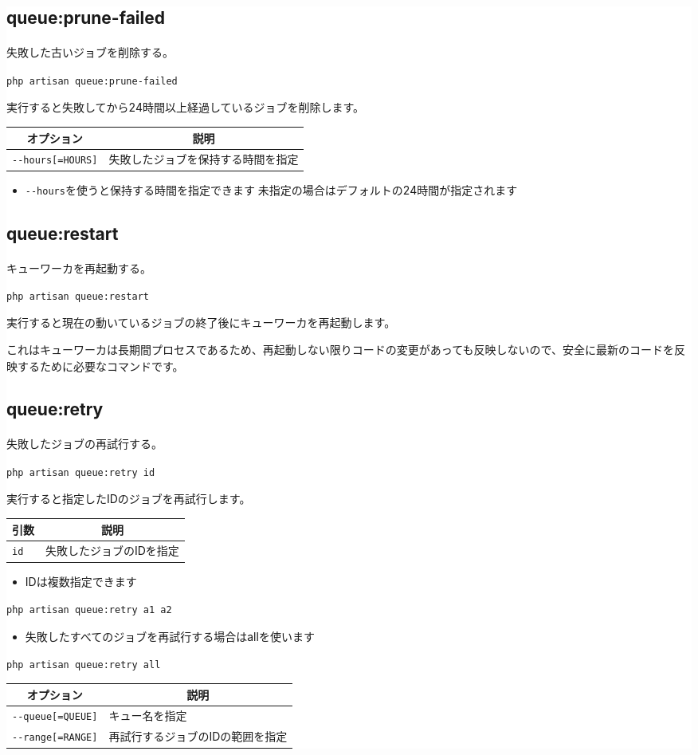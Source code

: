 ## queue:prune-failed

失敗した古いジョブを削除する。

```
php artisan queue:prune-failed
```

実行すると失敗してから24時間以上経過しているジョブを削除します。

| オプション | 説明 |
| --- | --- |
| `--hours[=HOURS]` | 失敗したジョブを保持する時間を指定 |

- `--hours`を使うと保持する時間を指定できます
未指定の場合はデフォルトの24時間が指定されます

## queue:restart

キューワーカを再起動する。

```
php artisan queue:restart
```

実行すると現在の動いているジョブの終了後にキューワーカを再起動します。

これはキューワーカは長期間プロセスであるため、再起動しない限りコードの変更があっても反映しないので、安全に最新のコードを反映するために必要なコマンドです。

## queue:retry

失敗したジョブの再試行する。

```
php artisan queue:retry id
```

実行すると指定したIDのジョブを再試行します。

| 引数 | 説明 |
| --- | --- |
| `id` | 失敗したジョブのIDを指定 |

- IDは複数指定できます
```
php artisan queue:retry a1 a2
```
- 失敗したすべてのジョブを再試行する場合はallを使います
```
php artisan queue:retry all
```

| オプション | 説明 |
| --- | --- |
| `--queue[=QUEUE]` | キュー名を指定 |
| `--range[=RANGE]` | 再試行するジョブのIDの範囲を指定 |
